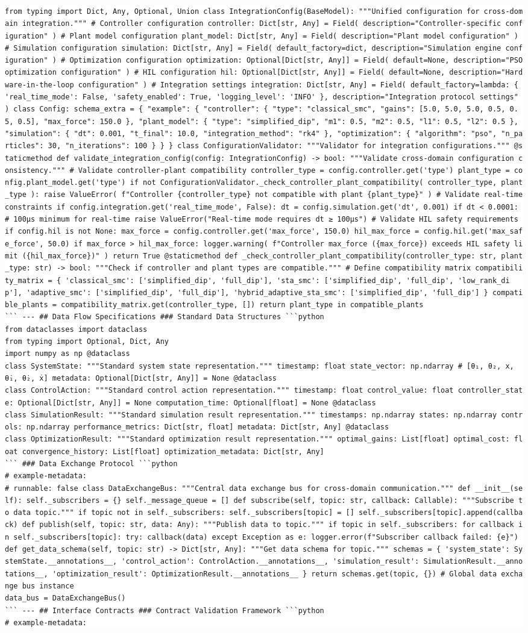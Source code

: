 ``` ### Integration Principles 1. **Unified Interfaces**: All domains expose consistent API patterns
from typing import Dict, Any, Optional, Union class IntegrationConfig(BaseModel): """Unified configuration for cross-domain integration.""" # Controller configuration controller: Dict[str, Any] = Field( description="Controller-specific configuration" ) # Plant model configuration plant_model: Dict[str, Any] = Field( description="Plant model configuration" ) # Simulation configuration simulation: Dict[str, Any] = Field( default_factory=dict, description="Simulation engine configuration" ) # Optimization configuration optimization: Optional[Dict[str, Any]] = Field( default=None, description="PSO optimization configuration" ) # HIL configuration hil: Optional[Dict[str, Any]] = Field( default=None, description="Hardware-in-the-loop configuration" ) # Integration settings integration: Dict[str, Any] = Field( default_factory=lambda: { 'real_time_mode': False, 'safety_enabled': True, 'logging_level': 'INFO' }, description="Integration protocol settings" ) class Config: schema_extra = { "example": { "controller": { "type": "classical_smc", "gains": [5.0, 5.0, 5.0, 0.5, 0.5, 0.5], "max_force": 150.0 }, "plant_model": { "type": "simplified_dip", "m1": 0.5, "m2": 0.5, "l1": 0.5, "l2": 0.5 }, "simulation": { "dt": 0.001, "t_final": 10.0, "integration_method": "rk4" }, "optimization": { "algorithm": "pso", "n_particles": 30, "n_iterations": 100 } } } class ConfigurationValidator: """Validator for integration configurations.""" @staticmethod def validate_integration_config(config: IntegrationConfig) -> bool: """Validate cross-domain configuration consistency.""" # Validate controller-plant compatibility controller_type = config.controller.get('type') plant_type = config.plant_model.get('type') if not ConfigurationValidator._check_controller_plant_compatibility( controller_type, plant_type ): raise ValueError( f"Controller {controller_type} not compatible with plant {plant_type}" ) # Validate real-time constraints if config.integration.get('real_time_mode', False): dt = config.simulation.get('dt', 0.001) if dt < 0.0001: # 100μs minimum for real-time raise ValueError("Real-time mode requires dt ≥ 100μs") # Validate HIL safety requirements if config.hil is not None: max_force = config.controller.get('max_force', 150.0) hil_max_force = config.hil.get('max_safe_force', 50.0) if max_force > hil_max_force: logger.warning( f"Controller max_force ({max_force}) exceeds HIL safety limit ({hil_max_force})" ) return True @staticmethod def _check_controller_plant_compatibility(controller_type: str, plant_type: str) -> bool: """Check if controller and plant types are compatible.""" # Define compatibility matrix compatibility_matrix = { 'classical_smc': ['simplified_dip', 'full_dip'], 'sta_smc': ['simplified_dip', 'full_dip', 'low_rank_dip'], 'adaptive_smc': ['simplified_dip', 'full_dip'], 'hybrid_adaptive_sta_smc': ['simplified_dip', 'full_dip'] } compatible_plants = compatibility_matrix.get(controller_type, []) return plant_type in compatible_plants
``` --- ## Data Flow Specifications ### Standard Data Structures ```python
from dataclasses import dataclass
from typing import Optional, Dict, Any
import numpy as np @dataclass
class SystemState: """Standard system state representation.""" timestamp: float state_vector: np.ndarray # [θ₁, θ₂, x, θ̇₁, θ̇₂, ẋ] metadata: Optional[Dict[str, Any]] = None @dataclass
class ControlAction: """Standard control action representation.""" timestamp: float control_value: float controller_state: Optional[Dict[str, Any]] = None computation_time: Optional[float] = None @dataclass
class SimulationResult: """Standard simulation result representation.""" timestamps: np.ndarray states: np.ndarray controls: np.ndarray performance_metrics: Dict[str, float] metadata: Dict[str, Any] @dataclass
class OptimizationResult: """Standard optimization result representation.""" optimal_gains: List[float] optimal_cost: float convergence_history: List[float] optimization_metadata: Dict[str, Any]
``` ### Data Exchange Protocol ```python
# example-metadata:
# runnable: false class DataExchangeBus: """Central data exchange bus for cross-domain communication.""" def __init__(self): self._subscribers = {} self._message_queue = [] def subscribe(self, topic: str, callback: Callable): """Subscribe to data topic.""" if topic not in self._subscribers: self._subscribers[topic] = [] self._subscribers[topic].append(callback) def publish(self, topic: str, data: Any): """Publish data to topic.""" if topic in self._subscribers: for callback in self._subscribers[topic]: try: callback(data) except Exception as e: logger.error(f"Subscriber callback failed: {e}") def get_data_schema(self, topic: str) -> Dict[str, Any]: """Get data schema for topic.""" schemas = { 'system_state': SystemState.__annotations__, 'control_action': ControlAction.__annotations__, 'simulation_result': SimulationResult.__annotations__, 'optimization_result': OptimizationResult.__annotations__ } return schemas.get(topic, {}) # Global data exchange bus instance
data_bus = DataExchangeBus()
``` --- ## Interface Contracts ### Contract Validation Framework ```python
# example-metadata:
```